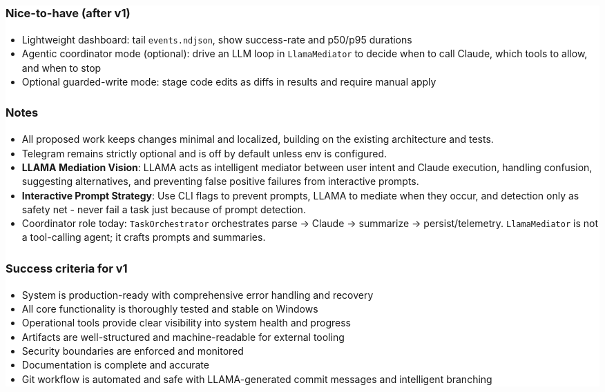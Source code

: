### Nice-to-have (after v1)
- Lightweight dashboard: tail `events.ndjson`, show success-rate and p50/p95 durations
- Agentic coordinator mode (optional): drive an LLM loop in `LlamaMediator` to decide when to call Claude, which tools to allow, and when to stop
- Optional guarded-write mode: stage code edits as diffs in results and require manual apply

### Notes
- All proposed work keeps changes minimal and localized, building on the existing architecture and tests.
- Telegram remains strictly optional and is off by default unless env is configured.
- **LLAMA Mediation Vision**: LLAMA acts as intelligent mediator between user intent and Claude execution, handling confusion, suggesting alternatives, and preventing false positive failures from interactive prompts.
- **Interactive Prompt Strategy**: Use CLI flags to prevent prompts, LLAMA to mediate when they occur, and detection only as safety net - never fail a task just because of prompt detection.
- Coordinator role today: `TaskOrchestrator` orchestrates parse → Claude → summarize → persist/telemetry. `LlamaMediator` is not a tool-calling agent; it crafts prompts and summaries.

### Success criteria for v1
- System is production-ready with comprehensive error handling and recovery
- All core functionality is thoroughly tested and stable on Windows
- Operational tools provide clear visibility into system health and progress
- Artifacts are well-structured and machine-readable for external tooling
- Security boundaries are enforced and monitored
- Documentation is complete and accurate
- Git workflow is automated and safe with LLAMA-generated commit messages and intelligent branching